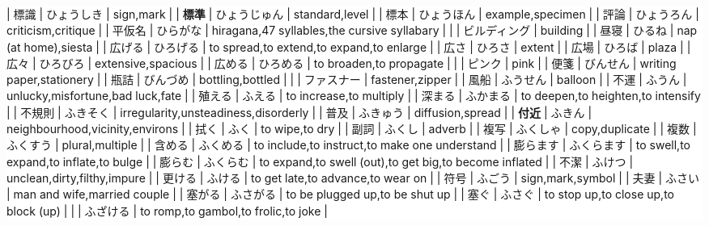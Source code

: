 | 標識  | ひょうしき | sign,mark |
| **標準**  | ひょうじゅん | standard,level |
| 標本  | ひょうほん | example,specimen |
| 評論  | ひょうろん | criticism,critique |
| 平仮名 | ひらがな | hiragana,47 syllables,the cursive syllabary |
|     | ビルディング | building |
| 昼寝  | ひるね | nap (at home),siesta |
| 広げる | ひろげる | to spread,to extend,to expand,to enlarge |
| 広さ  | ひろさ | extent |
| 広場  | ひろば | plaza |
| 広々  | ひろびろ | extensive,spacious |
| 広める | ひろめる | to broaden,to propagate |
|     | ピンク | pink |
| 便箋  | びんせん | writing paper,stationery |
| 瓶詰  | びんづめ | bottling,bottled |
|     | ファスナー | fastener,zipper |
| 風船  | ふうせん | balloon |
| 不運  | ふうん | unlucky,misfortune,bad luck,fate |
| 殖える | ふえる | to increase,to multiply |
| 深まる | ふかまる | to deepen,to heighten,to intensify |
| 不規則 | ふきそく | irregularity,unsteadiness,disorderly |
| 普及  | ふきゅう | diffusion,spread |
| **付近**  | ふきん | neighbourhood,vicinity,environs |
| 拭く  | ふく  | to wipe,to dry |
| 副詞  | ふくし | adverb |
| 複写  | ふくしゃ | copy,duplicate |
| 複数  | ふくすう | plural,multiple |
| 含める | ふくめる | to include,to instruct,to make one understand |
| 膨らます | ふくらます | to swell,to expand,to inflate,to bulge |
| 膨らむ | ふくらむ | to expand,to swell (out),to get big,to become inflated |
| 不潔  | ふけつ | unclean,dirty,filthy,impure |
| 更ける | ふける | to get late,to advance,to wear on |
| 符号  | ふごう | sign,mark,symbol |
| 夫妻  | ふさい | man and wife,married couple |
| 塞がる | ふさがる | to be plugged up,to be shut up |
| 塞ぐ  | ふさぐ | to stop up,to close up,to block (up) |
|     | ふざける | to romp,to gambol,to frolic,to joke |